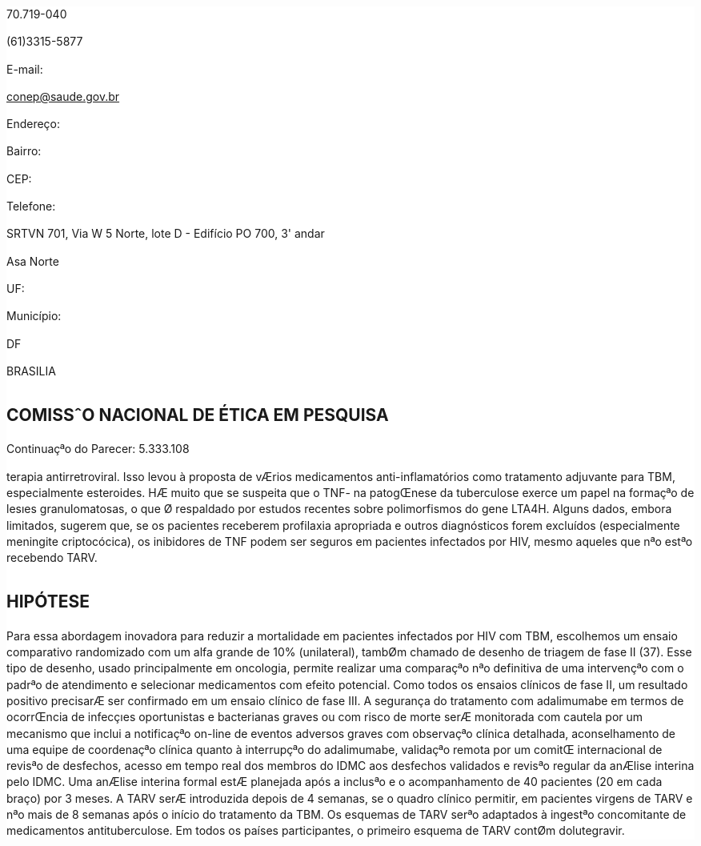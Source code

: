 70.719-040

(61)3315-5877

E-mail:

conep@saude.gov.br

Endereço:

Bairro:

CEP:

Telefone:

SRTVN 701, Via W 5 Norte, lote D - Edifício PO 700, 3' andar

Asa Norte

UF:

Município:

DF

BRASILIA

## COMISSˆO NACIONAL DE ÉTICA EM PESQUISA



Continuaçªo do Parecer: 5.333.108

terapia antirretroviral. Isso levou à proposta de vÆrios medicamentos anti-inflamatórios como tratamento adjuvante para TBM, especialmente esteroides. HÆ muito que se suspeita que o TNF- na patogŒnese da tuberculose exerce um papel na formaçªo de lesıes granulomatosas, o que Ø respaldado por estudos recentes sobre polimorfismos do gene LTA4H. Alguns dados, embora limitados, sugerem que, se os pacientes receberem profilaxia apropriada e outros diagnósticos forem excluídos (especialmente meningite criptocócica), os inibidores de TNF podem ser seguros em pacientes infectados por HIV, mesmo aqueles que nªo estªo recebendo TARV.

## HIPÓTESE

Para essa abordagem inovadora para reduzir a mortalidade em pacientes infectados por HIV com TBM, escolhemos um ensaio comparativo randomizado com um alfa grande de 10% (unilateral), tambØm chamado de desenho de triagem de fase II (37). Esse tipo de desenho, usado principalmente em oncologia, permite realizar uma comparaçªo nªo definitiva de uma intervençªo com o padrªo de atendimento e selecionar medicamentos com efeito potencial. Como todos os ensaios clínicos de fase II, um resultado positivo precisarÆ ser confirmado em um ensaio clínico de fase III. A segurança do tratamento com adalimumabe em termos de ocorrŒncia de infecçıes oportunistas e bacterianas graves ou com risco de morte serÆ monitorada com cautela por um mecanismo que inclui a notificaçªo on-line de eventos adversos graves com observaçªo clínica detalhada, aconselhamento de uma equipe de coordenaçªo clínica quanto à interrupçªo do adalimumabe, validaçªo remota por um comitŒ internacional de revisªo de desfechos, acesso em tempo real dos membros do IDMC aos desfechos validados e revisªo regular da anÆlise interina pelo IDMC. Uma anÆlise interina formal estÆ planejada após a inclusªo e o acompanhamento de 40 pacientes (20 em cada braço) por 3 meses. A TARV serÆ introduzida depois de 4 semanas, se o quadro clínico permitir, em pacientes virgens de TARV e nªo mais de 8 semanas após o início do tratamento da TBM. Os esquemas de TARV serªo adaptados à ingestªo concomitante de medicamentos antituberculose. Em todos os países participantes, o primeiro esquema de TARV contØm dolutegravir.
